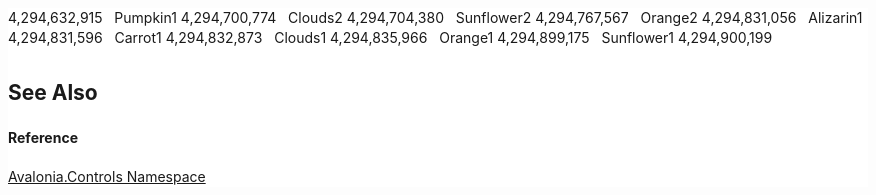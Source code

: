 <td>4,294,632,915</td>
<td> </td>
</tr>
<tr>
<td>Pumpkin1</td>
<td>4,294,700,774</td>
<td> </td>
</tr>
<tr>
<td>Clouds2</td>
<td>4,294,704,380</td>
<td> </td>
</tr>
<tr>
<td>Sunflower2</td>
<td>4,294,767,567</td>
<td> </td>
</tr>
<tr>
<td>Orange2</td>
<td>4,294,831,056</td>
<td> </td>
</tr>
<tr>
<td>Alizarin1</td>
<td>4,294,831,596</td>
<td> </td>
</tr>
<tr>
<td>Carrot1</td>
<td>4,294,832,873</td>
<td> </td>
</tr>
<tr>
<td>Clouds1</td>
<td>4,294,835,966</td>
<td> </td>
</tr>
<tr>
<td>Orange1</td>
<td>4,294,899,175</td>
<td> </td>
</tr>
<tr>
<td>Sunflower1</td>
<td>4,294,900,199</td>
<td> </td>
</tr>
</table>

## See Also


#### Reference
<a href="N_Avalonia_Controls">Avalonia.Controls Namespace</a>  
